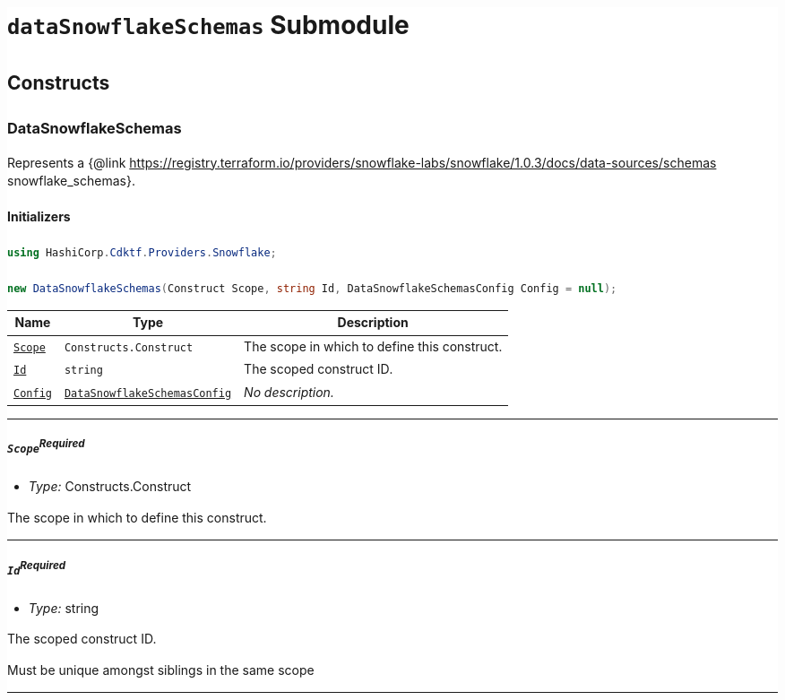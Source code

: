 # `dataSnowflakeSchemas` Submodule <a name="`dataSnowflakeSchemas` Submodule" id="@cdktf/provider-snowflake.dataSnowflakeSchemas"></a>

## Constructs <a name="Constructs" id="Constructs"></a>

### DataSnowflakeSchemas <a name="DataSnowflakeSchemas" id="@cdktf/provider-snowflake.dataSnowflakeSchemas.DataSnowflakeSchemas"></a>

Represents a {@link https://registry.terraform.io/providers/snowflake-labs/snowflake/1.0.3/docs/data-sources/schemas snowflake_schemas}.

#### Initializers <a name="Initializers" id="@cdktf/provider-snowflake.dataSnowflakeSchemas.DataSnowflakeSchemas.Initializer"></a>

```csharp
using HashiCorp.Cdktf.Providers.Snowflake;

new DataSnowflakeSchemas(Construct Scope, string Id, DataSnowflakeSchemasConfig Config = null);
```

| **Name** | **Type** | **Description** |
| --- | --- | --- |
| <code><a href="#@cdktf/provider-snowflake.dataSnowflakeSchemas.DataSnowflakeSchemas.Initializer.parameter.scope">Scope</a></code> | <code>Constructs.Construct</code> | The scope in which to define this construct. |
| <code><a href="#@cdktf/provider-snowflake.dataSnowflakeSchemas.DataSnowflakeSchemas.Initializer.parameter.id">Id</a></code> | <code>string</code> | The scoped construct ID. |
| <code><a href="#@cdktf/provider-snowflake.dataSnowflakeSchemas.DataSnowflakeSchemas.Initializer.parameter.config">Config</a></code> | <code><a href="#@cdktf/provider-snowflake.dataSnowflakeSchemas.DataSnowflakeSchemasConfig">DataSnowflakeSchemasConfig</a></code> | *No description.* |

---

##### `Scope`<sup>Required</sup> <a name="Scope" id="@cdktf/provider-snowflake.dataSnowflakeSchemas.DataSnowflakeSchemas.Initializer.parameter.scope"></a>

- *Type:* Constructs.Construct

The scope in which to define this construct.

---

##### `Id`<sup>Required</sup> <a name="Id" id="@cdktf/provider-snowflake.dataSnowflakeSchemas.DataSnowflakeSchemas.Initializer.parameter.id"></a>

- *Type:* string

The scoped construct ID.

Must be unique amongst siblings in the same scope

---
